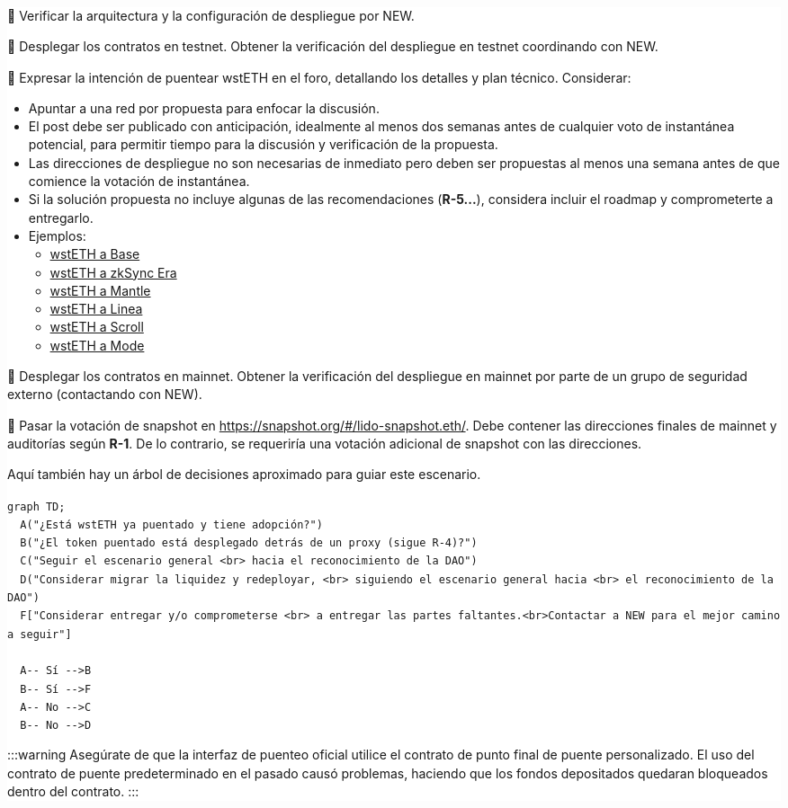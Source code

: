 🐾 Verificar la arquitectura y la configuración de despliegue por NEW.

🐾 Desplegar los contratos en testnet. Obtener la verificación del despliegue en testnet coordinando con NEW.

🐾 Expresar la intención de puentear wstETH en el foro, detallando los detalles y plan técnico. Considerar:

- Apuntar a una red por propuesta para enfocar la discusión.
- El post debe ser publicado con anticipación, idealmente al menos dos semanas antes de cualquier voto de instantánea potencial, para permitir tiempo para la discusión y verificación de la propuesta.
- Las direcciones de despliegue no son necesarias de inmediato pero deben ser propuestas al menos una semana antes de que comience la votación de instantánea.
- Si la solución propuesta no incluye algunas de las recomendaciones (**R-5...**), considera incluir el roadmap y comprometerte a entregarlo.
- Ejemplos:
  - [wstETH a Base](https://research.lido.fi/t/wsteth-deployment-to-base-and-ownership-acceptance-by-lido-dao/5668)
  - [wstETH a zkSync Era](https://research.lido.fi/t/wsteth-deployment-on-zksync/5701)
  - [wstETH a Mantle](https://research.lido.fi/t/wsteth-deployment-on-mantle/5991)
  - [wstETH a Linea](https://research.lido.fi/t/wsteth-on-linea-ownership-acceptance-by-lido-dao/5961)
  - [wstETH a Scroll](https://research.lido.fi/t/wsteth-deployment-on-scroll/6603)
  - [wstETH a Mode](https://research.lido.fi/t/wsteth-deployment-on-mode/7365)

🐾 Desplegar los contratos en mainnet. Obtener la verificación del despliegue en mainnet por parte de un grupo de seguridad externo (contactando con NEW).

🐾 Pasar la votación de snapshot en https://snapshot.org/#/lido-snapshot.eth/. Debe contener las direcciones finales de mainnet y auditorías según **R-1**. De lo contrario, se requeriría una votación adicional de snapshot con las direcciones.

Aquí también hay un árbol de decisiones aproximado para guiar este escenario.

```mermaid
graph TD;
  A("¿Está wstETH ya puentado y tiene adopción?")
  B("¿El token puentado está desplegado detrás de un proxy (sigue R-4)?")
  C("Seguir el escenario general <br> hacia el reconocimiento de la DAO")
  D("Considerar migrar la liquidez y redeployar, <br> siguiendo el escenario general hacia <br> el reconocimiento de la DAO")
  F["Considerar entregar y/o comprometerse <br> a entregar las partes faltantes.<br>Contactar a NEW para el mejor camino a seguir"]

  A-- Sí -->B
  B-- Sí -->F
  A-- No -->C
  B-- No -->D
```

:::warning
Asegúrate de que la interfaz de puenteo oficial utilice el contrato de punto final de puente personalizado. El uso del contrato de puente predeterminado en el pasado causó problemas, haciendo que los fondos depositados quedaran bloqueados dentro del contrato.
:::
